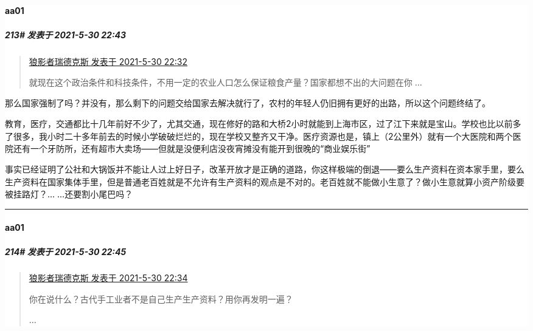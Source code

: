 ####  aa01  
##### 213#       发表于 2021-5-30 22:43


<blockquote><a href="httphttps://bbs.saraba1st.com/2b/forum.php?mod=redirect&amp;goto=findpost&amp;pid=51425772&amp;ptid=2006895" target="_blank">狼影者瑞德克斯 发表于 2021-5-30 22:32</a>

就现在这个政治条件和科技条件，不用一定的农业人口怎么保证粮食产量？国家都想不出的大问题在你 ...</blockquote>
那么国家强制了吗？并没有，那么剩下的问题交给国家去解决就行了，农村的年轻人仍旧拥有更好的出路，所以这个问题终结了。


教育，医疗，交通都比十几年前好不少了，尤其交通，现在修好的路和大桥2小时就能到上海市区，过了江下来就是宝山。学校也比以前多了很多，我小时二十多年前去的时候小学破破烂烂的，现在学校又整齐又干净。医疗资源也是，镇上（2公里外）就有一个大医院和两个医院还有一个牙防所，还有超市大卖场——但就是没便利店没夜宵摊没有能开到很晚的“商业娱乐街”


事实已经证明了公社和大锅饭并不能让人过上好日子，改革开放才是正确的道路，你这样极端的倒退——要么生产资料在资本家手里，要么生产资料在国家集体手里，但是普通老百姓就是不允许有生产资料的观点是不对的。老百姓就不能做小生意了？做小生意就算小资产阶级要被挂路灯？... ...还要割小尾巴吗？


*****

####  aa01  
##### 214#       发表于 2021-5-30 22:45


<blockquote><a href="httphttps://bbs.saraba1st.com/2b/forum.php?mod=redirect&amp;goto=findpost&amp;pid=51425790&amp;ptid=2006895" target="_blank">狼影者瑞德克斯 发表于 2021-5-30 22:34</a>

你在说什么？古代手工业者不是自己生产生产资料？用你再发明一遍？

 ...</blockquote>
